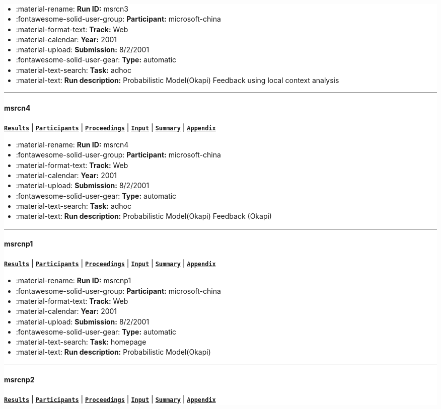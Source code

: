 - :material-rename: **Run ID:** msrcn3 
- :fontawesome-solid-user-group: **Participant:** microsoft-china 
- :material-format-text: **Track:** Web 
- :material-calendar: **Year:** 2001 
- :material-upload: **Submission:** 8/2/2001 
- :fontawesome-solid-user-gear: **Type:** automatic 
- :material-text-search: **Task:** adhoc 
- :material-text: **Run description:** Probabilistic Model(Okapi)  Feedback using local context analysis 

---
#### msrcn4 
[**`Results`**](./results.md#msrcn4) | [**`Participants`**](./participants.md#microsoft-china) | [**`Proceedings`**](./proceedings.md#trec-10-web-track-experiments-at-msra) | [**`Input`**](https://trec.nist.gov/results/trec10/web/input.msrcn4.gz) | [**`Summary`**](https://trec.nist.gov/results/trec10/web/summary.msrcn4.gz) | [**`Appendix`**](https://trec.nist.gov/pubs/trec10/appendices/web/msrcn4.pdf) 

- :material-rename: **Run ID:** msrcn4 
- :fontawesome-solid-user-group: **Participant:** microsoft-china 
- :material-format-text: **Track:** Web 
- :material-calendar: **Year:** 2001 
- :material-upload: **Submission:** 8/2/2001 
- :fontawesome-solid-user-gear: **Type:** automatic 
- :material-text-search: **Task:** adhoc 
- :material-text: **Run description:** Probabilistic Model(Okapi)  Feedback (Okapi) 

---
#### msrcnp1 
[**`Results`**](./results.md#msrcnp1) | [**`Participants`**](./participants.md#microsoft-china) | [**`Proceedings`**](./proceedings.md#trec-10-web-track-experiments-at-msra) | [**`Input`**](https://trec.nist.gov/results/trec10/web/input.msrcnp1.gz) | [**`Summary`**](https://trec.nist.gov/results/trec10/web/summary.msrcnp1.gz) | [**`Appendix`**](https://trec.nist.gov/pubs/trec10/appendices/web/msrcnp1.pdf) 

- :material-rename: **Run ID:** msrcnp1 
- :fontawesome-solid-user-group: **Participant:** microsoft-china 
- :material-format-text: **Track:** Web 
- :material-calendar: **Year:** 2001 
- :material-upload: **Submission:** 8/2/2001 
- :fontawesome-solid-user-gear: **Type:** automatic 
- :material-text-search: **Task:** homepage 
- :material-text: **Run description:** Probabilistic Model(Okapi)   

---
#### msrcnp2 
[**`Results`**](./results.md#msrcnp2) | [**`Participants`**](./participants.md#microsoft-china) | [**`Proceedings`**](./proceedings.md#trec-10-web-track-experiments-at-msra) | [**`Input`**](https://trec.nist.gov/results/trec10/web/input.msrcnp2.gz) | [**`Summary`**](https://trec.nist.gov/results/trec10/web/summary.msrcnp2.gz) | [**`Appendix`**](https://trec.nist.gov/pubs/trec10/appendices/web/msrcnp2.pdf) 

